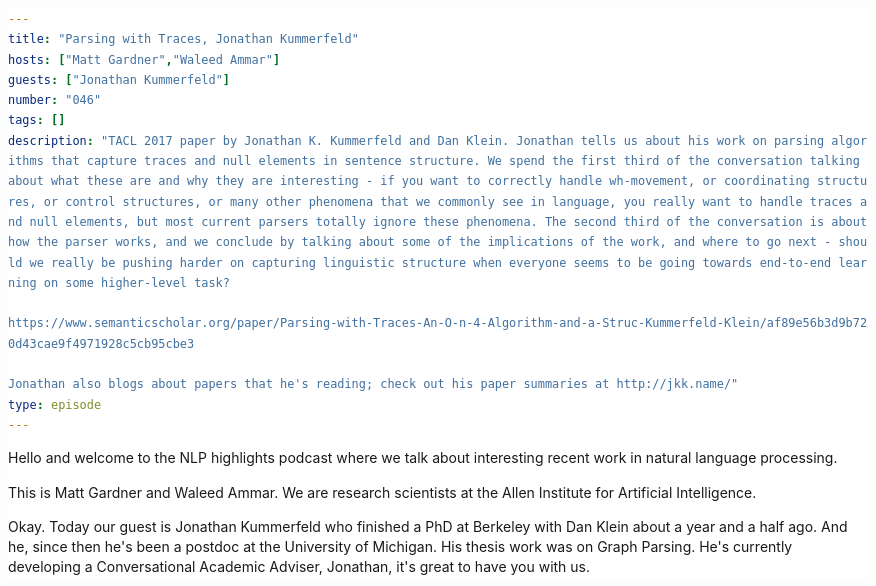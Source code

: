 ```yaml
---
title: "Parsing with Traces, Jonathan Kummerfeld"
hosts: ["Matt Gardner","Waleed Ammar"]
guests: ["Jonathan Kummerfeld"]
number: "046"
tags: []
description: "TACL 2017 paper by Jonathan K. Kummerfeld and Dan Klein. Jonathan tells us about his work on parsing algorithms that capture traces and null elements in sentence structure. We spend the first third of the conversation talking about what these are and why they are interesting - if you want to correctly handle wh-movement, or coordinating structures, or control structures, or many other phenomena that we commonly see in language, you really want to handle traces and null elements, but most current parsers totally ignore these phenomena. The second third of the conversation is about how the parser works, and we conclude by talking about some of the implications of the work, and where to go next - should we really be pushing harder on capturing linguistic structure when everyone seems to be going towards end-to-end learning on some higher-level task?

https://www.semanticscholar.org/paper/Parsing-with-Traces-An-O-n-4-Algorithm-and-a-Struc-Kummerfeld-Klein/af89e56b3d9b720d43cae9f4971928c5cb95cbe3

Jonathan also blogs about papers that he's reading; check out his paper summaries at http://jkk.name/"
type: episode
---
```


<iframe width="100%" height="166" scrolling="no" frameborder="no" src="https://w.soundcloud.com/player/?&url=https%3A%2F%2Fapi.soundcloud.com%2Ftracks%2F380720495&show_artwork=true&show_comments=false"></iframe>

<turn speaker="Matt Gardner" timestamp="00:00">

Hello and welcome to the NLP highlights podcast where we talk about interesting recent work in
natural language processing.

</turn>


<turn speaker="Waleed Ammar" timestamp="00:06">

This is Matt Gardner and Waleed Ammar. We are research scientists at the Allen Institute for
Artificial Intelligence.

</turn>


<turn speaker="Matt Gardner" timestamp="00:11">

Okay. Today our guest is Jonathan Kummerfeld who finished a PhD at Berkeley with Dan Klein about a
year and a half ago. And he, since then he's been a postdoc at the University of Michigan. His
thesis work was on Graph Parsing. He's currently developing a Conversational Academic Adviser,
Jonathan, it's great to have you with us.

</turn>


<turn speaker="Jonathan Kummerfeld" timestamp="00:31">
